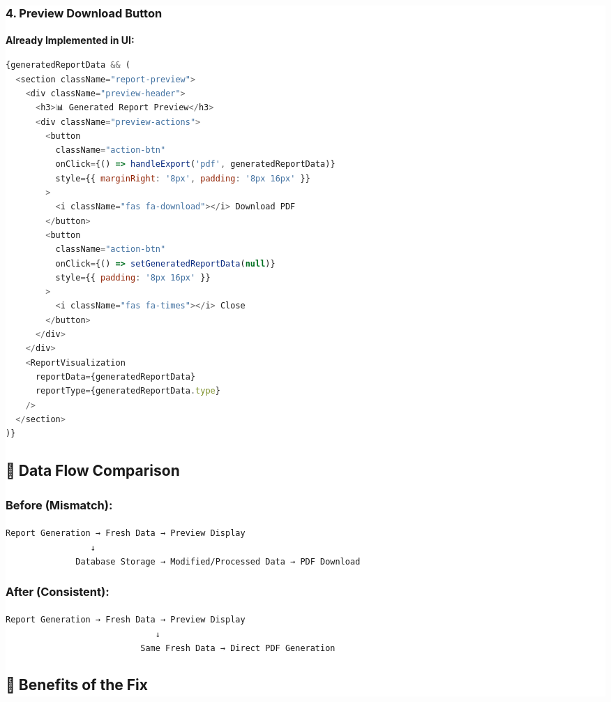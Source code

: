 ### **4. Preview Download Button**

**Already Implemented in UI:**
```javascript
{generatedReportData && (
  <section className="report-preview">
    <div className="preview-header">
      <h3>📊 Generated Report Preview</h3>
      <div className="preview-actions">
        <button 
          className="action-btn" 
          onClick={() => handleExport('pdf', generatedReportData)}
          style={{ marginRight: '8px', padding: '8px 16px' }}
        >
          <i className="fas fa-download"></i> Download PDF
        </button>
        <button 
          className="action-btn"
          onClick={() => setGeneratedReportData(null)}
          style={{ padding: '8px 16px' }}
        >
          <i className="fas fa-times"></i> Close
        </button>
      </div>
    </div>
    <ReportVisualization 
      reportData={generatedReportData} 
      reportType={generatedReportData.type}
    />
  </section>
)}
```

## **🔄 Data Flow Comparison**

### **Before (Mismatch):**
```
Report Generation → Fresh Data → Preview Display
                 ↓
              Database Storage → Modified/Processed Data → PDF Download
```

### **After (Consistent):**
```
Report Generation → Fresh Data → Preview Display
                              ↓
                           Same Fresh Data → Direct PDF Generation
```

## **🎯 Benefits of the Fix**
